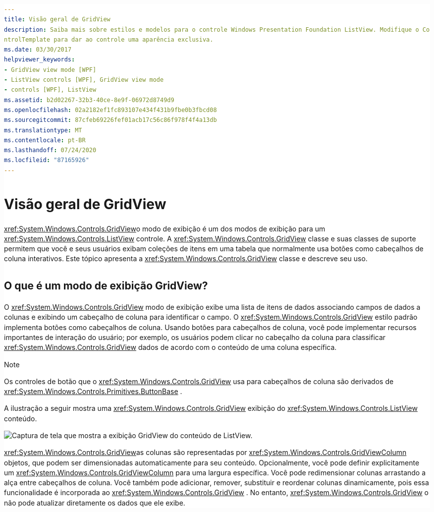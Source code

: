 ```yaml
---
title: Visão geral de GridView
description: Saiba mais sobre estilos e modelos para o controle Windows Presentation Foundation ListView. Modifique o ControlTemplate para dar ao controle uma aparência exclusiva.
ms.date: 03/30/2017
helpviewer_keywords:
- GridView view mode [WPF]
- ListView controls [WPF], GridView view mode
- controls [WPF], ListView
ms.assetid: b2d02267-32b3-40ce-8e9f-06972d8749d9
ms.openlocfilehash: 02a2182ef1fc893107e434f431b9fbe0b3fbcd08
ms.sourcegitcommit: 87cfeb69226fef01acb17c56c86f978f4f4a13db
ms.translationtype: MT
ms.contentlocale: pt-BR
ms.lasthandoff: 07/24/2020
ms.locfileid: "87165926"
---
```

# <a name="gridview-overview"></a>Visão geral de GridView
<xref:System.Windows.Controls.GridView>o modo de exibição é um dos modos de exibição para um <xref:System.Windows.Controls.ListView> controle. A <xref:System.Windows.Controls.GridView> classe e suas classes de suporte permitem que você e seus usuários exibam coleções de itens em uma tabela que normalmente usa botões como cabeçalhos de coluna interativos. Este tópico apresenta a <xref:System.Windows.Controls.GridView> classe e descreve seu uso.  

<a name="DefiningaListViewthatusesGridViewView"></a>
## <a name="what-is-a-gridview-view"></a>O que é um modo de exibição GridView?  
 O <xref:System.Windows.Controls.GridView> modo de exibição exibe uma lista de itens de dados associando campos de dados a colunas e exibindo um cabeçalho de coluna para identificar o campo. O <xref:System.Windows.Controls.GridView> estilo padrão implementa botões como cabeçalhos de coluna. Usando botões para cabeçalhos de coluna, você pode implementar recursos importantes de interação do usuário; por exemplo, os usuários podem clicar no cabeçalho da coluna para classificar <xref:System.Windows.Controls.GridView> dados de acordo com o conteúdo de uma coluna específica.  
  
> [!NOTE]
> Os controles de botão que o <xref:System.Windows.Controls.GridView> usa para cabeçalhos de coluna são derivados de <xref:System.Windows.Controls.Primitives.ButtonBase> .  
  
 A ilustração a seguir mostra uma <xref:System.Windows.Controls.GridView> exibição do <xref:System.Windows.Controls.ListView> conteúdo.  

 ![Captura de tela que mostra a exibição GridView do conteúdo de ListView.](./media/gridview-overview/styled-listview-content.png)  
  
 <xref:System.Windows.Controls.GridView>as colunas são representadas por <xref:System.Windows.Controls.GridViewColumn> objetos, que podem ser dimensionadas automaticamente para seu conteúdo. Opcionalmente, você pode definir explicitamente um <xref:System.Windows.Controls.GridViewColumn> para uma largura específica. Você pode redimensionar colunas arrastando a alça entre cabeçalhos de coluna. Você também pode adicionar, remover, substituir e reordenar colunas dinamicamente, pois essa funcionalidade é incorporada ao <xref:System.Windows.Controls.GridView> . No entanto, <xref:System.Windows.Controls.GridView> o não pode atualizar diretamente os dados que ele exibe.  
  